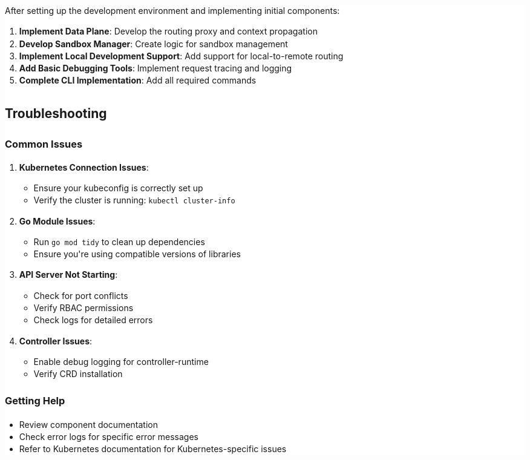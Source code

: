 After setting up the development environment and implementing initial components:

1. **Implement Data Plane**: Develop the routing proxy and context propagation
2. **Develop Sandbox Manager**: Create logic for sandbox management
3. **Implement Local Development Support**: Add support for local-to-remote routing
4. **Add Basic Debugging Tools**: Implement request tracing and logging
5. **Complete CLI Implementation**: Add all required commands

## Troubleshooting

### Common Issues

1. **Kubernetes Connection Issues**:
   - Ensure your kubeconfig is correctly set up
   - Verify the cluster is running: `kubectl cluster-info`

2. **Go Module Issues**:
   - Run `go mod tidy` to clean up dependencies
   - Ensure you're using compatible versions of libraries

3. **API Server Not Starting**:
   - Check for port conflicts
   - Verify RBAC permissions
   - Check logs for detailed errors

4. **Controller Issues**:
   - Enable debug logging for controller-runtime
   - Verify CRD installation

### Getting Help

- Review component documentation
- Check error logs for specific error messages
- Refer to Kubernetes documentation for Kubernetes-specific issues
